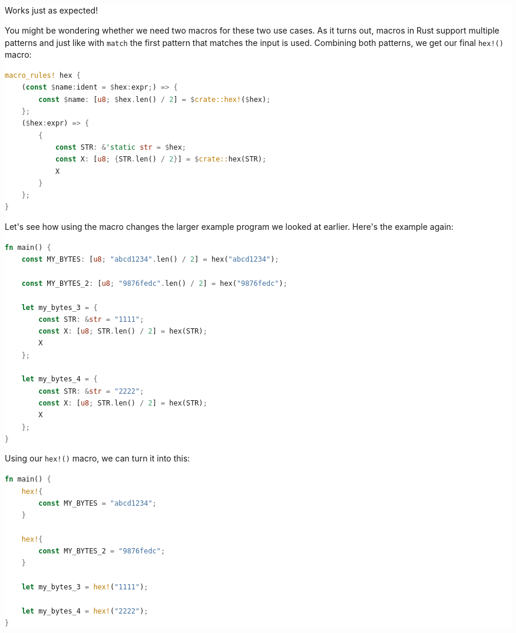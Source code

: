 Works just as expected! 

You might be wondering whether we need two macros for these two use cases. As it turns out, macros in Rust support multiple patterns and just like with `match` the first pattern that matches the input is used. Combining both patterns, we get our final `hex!()` macro:

```rust
macro_rules! hex {
    (const $name:ident = $hex:expr;) => {
        const $name: [u8; $hex.len() / 2] = $crate::hex!($hex);
    };
    ($hex:expr) => {
        {
            const STR: &'static str = $hex;
            const X: [u8; {STR.len() / 2}] = $crate::hex(STR);
            X
        }
    };
}
```

Let's see how using the macro changes the larger example program we looked at earlier. Here's the example again:

```rust
fn main() {
    const MY_BYTES: [u8; "abcd1234".len() / 2] = hex("abcd1234");

    const MY_BYTES_2: [u8; "9876fedc".len() / 2] = hex("9876fedc");

    let my_bytes_3 = {
        const STR: &str = "1111";
        const X: [u8; STR.len() / 2] = hex(STR);
        X
    };

    let my_bytes_4 = {
        const STR: &str = "2222";
        const X: [u8; STR.len() / 2] = hex(STR);
        X
    };
}
```

Using our `hex!()` macro, we can turn it into this:

```rust
fn main() {
    hex!{
        const MY_BYTES = "abcd1234";
    }
    
    hex!{
        const MY_BYTES_2 = "9876fedc";
    }
    
    let my_bytes_3 = hex!("1111");

    let my_bytes_4 = hex!("2222");
}
```
